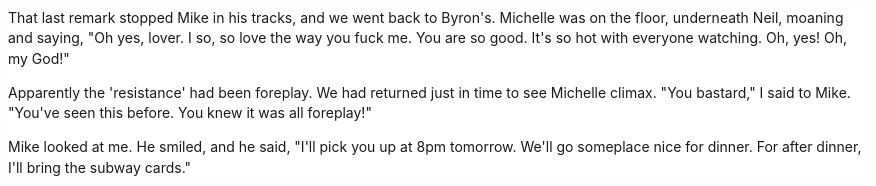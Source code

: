 That last remark stopped Mike in his tracks, and we went back to Byron's. Michelle was on the floor, underneath Neil, moaning and saying, "Oh yes, lover. I so, so love the way you fuck me. You are so good. It's so hot with everyone watching. Oh, yes! Oh, my God!"

Apparently the 'resistance' had been foreplay. We had returned just in time to see Michelle climax. "You bastard," I said to Mike. "You've seen this before. You knew it was all foreplay!"

Mike looked at me. He smiled, and he said, "I'll pick you up at 8pm tomorrow. We'll go someplace nice for dinner. For after dinner, I'll bring the subway cards."
